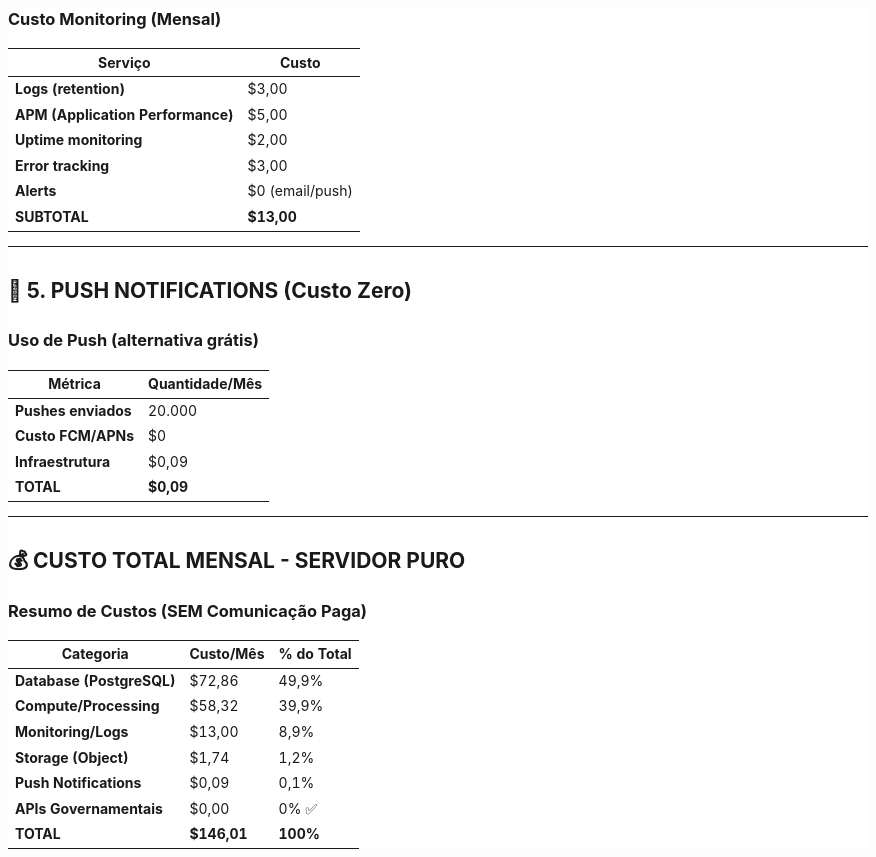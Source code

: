 ### Custo Monitoring (Mensal)

| Serviço | Custo |
|---------|-------|
| **Logs (retention)** | $3,00 |
| **APM (Application Performance)** | $5,00 |
| **Uptime monitoring** | $2,00 |
| **Error tracking** | $3,00 |
| **Alerts** | $0 (email/push) |
| **SUBTOTAL** | **$13,00** |

---

## 🔔 5. PUSH NOTIFICATIONS (Custo Zero)

### Uso de Push (alternativa grátis)

| Métrica | Quantidade/Mês |
|---------|----------------|
| **Pushes enviados** | 20.000 |
| **Custo FCM/APNs** | $0 |
| **Infraestrutura** | $0,09 |
| **TOTAL** | **$0,09** |

---

## 💰 CUSTO TOTAL MENSAL - SERVIDOR PURO

### Resumo de Custos (SEM Comunicação Paga)

| Categoria | Custo/Mês | % do Total |
|-----------|-----------|------------|
| **Database (PostgreSQL)** | $72,86 | 49,9% |
| **Compute/Processing** | $58,32 | 39,9% |
| **Monitoring/Logs** | $13,00 | 8,9% |
| **Storage (Object)** | $1,74 | 1,2% |
| **Push Notifications** | $0,09 | 0,1% |
| **APIs Governamentais** | $0,00 | 0% ✅ |
| **TOTAL** | **$146,01** | **100%** |
